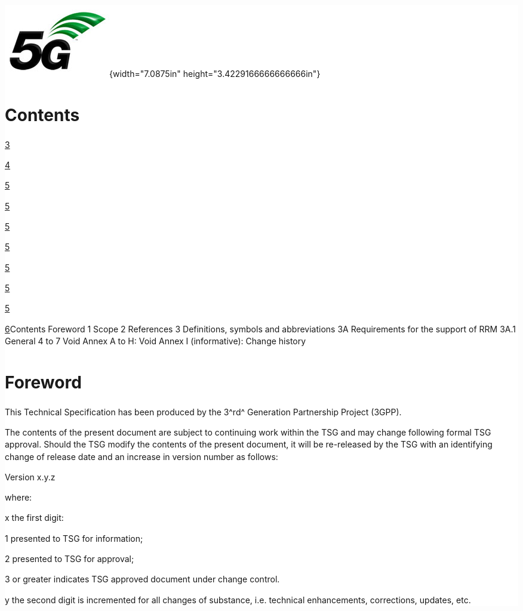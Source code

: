 ![](./media/image1.jpeg){width="7.0875in" height="3.4229166666666666in"}

 

Contents
========

[3](#contents)

[4](#foreword)

[5](#scope)

[5](#references)

[5](#definitions-symbols-and-abbreviations)

[5](#a-requirements-for-the-support-of-rrm)

[5](#a.1-general)

[5](#to-7-void)

[5](#annex-a-to-h-void)

[6](#annex-i-informative-change-history)Contents Foreword 1 Scope 2
References 3 Definitions, symbols and abbreviations 3A Requirements for
the support of RRM 3A.1 General 4 to 7 Void Annex A to H: Void Annex I
(informative): Change history

Foreword
========

This Technical Specification has been produced by the 3^rd^ Generation
Partnership Project (3GPP).

The contents of the present document are subject to continuing work
within the TSG and may change following formal TSG approval. Should the
TSG modify the contents of the present document, it will be re-released
by the TSG with an identifying change of release date and an increase in
version number as follows:

Version x.y.z

where:

x the first digit:

1 presented to TSG for information;

2 presented to TSG for approval;

3 or greater indicates TSG approved document under change control.

y the second digit is incremented for all changes of substance, i.e.
technical enhancements, corrections, updates, etc.
